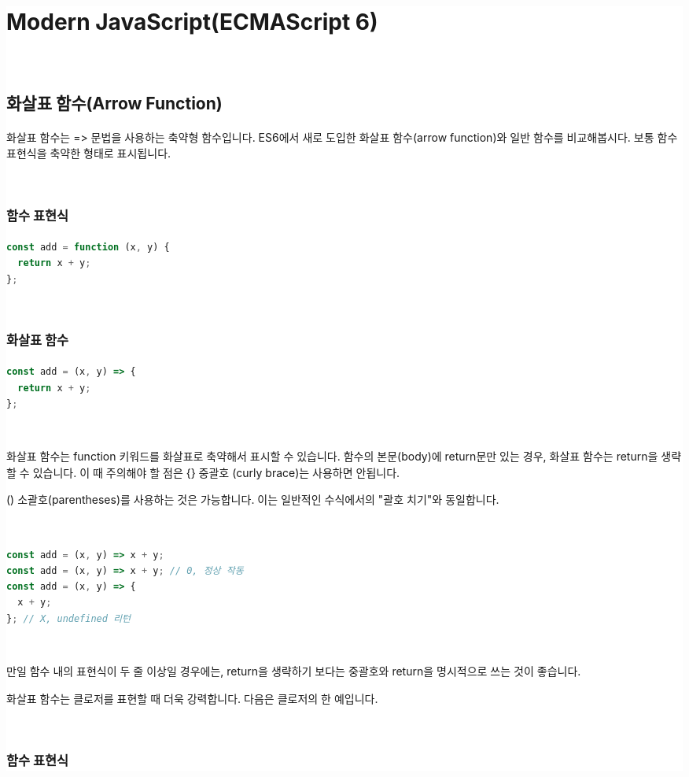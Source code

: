 # Modern JavaScript(ECMAScript 6)

<br>

## 화살표 함수(Arrow Function)

화살표 함수는 => 문법을 사용하는 축약형 함수입니다. ES6에서 새로 도입한 화살표 함수(arrow function)와 일반 함수를 비교해봅시다. 보통 함수 표현식을 축약한 형태로 표시됩니다.

<br>

### 함수 표현식

```js
const add = function (x, y) {
  return x + y;
};
```

<br>

### 화살표 함수

```js
const add = (x, y) => {
  return x + y;
};
```

<br>

화살표 함수는 function 키워드를 화살표로 축약해서 표시할 수 있습니다. 함수의 본문(body)에 return문만 있는 경우, 화살표 함수는 return을 생략할 수 있습니다. 이 때 주의해야 할 점은 {} 중괄호 (curly brace)는 사용하면 안됩니다.

() 소괄호(parentheses)를 사용하는 것은 가능합니다. 이는 일반적인 수식에서의 "괄호 치기"와 동일합니다.

<br>

```js
const add = (x, y) => x + y;
const add = (x, y) => x + y; // 0, 정상 작동
const add = (x, y) => {
  x + y;
}; // X, undefined 리턴
```

<br>

만일 함수 내의 표현식이 두 줄 이상일 경우에는, return을 생략하기 보다는 중괄호와 return을 명시적으로 쓰는 것이 좋습니다.

화살표 함수는 클로저를 표현할 때 더욱 강력합니다. 다음은 클로저의 한 예입니다.

<br>

### 함수 표현식
